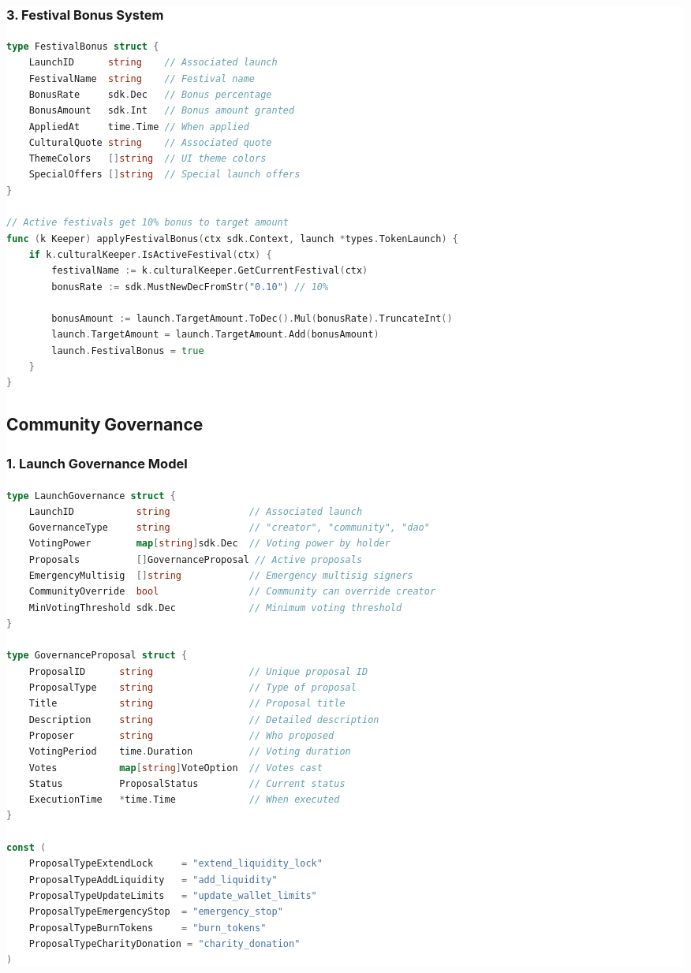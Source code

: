 ### 3. Festival Bonus System

```go
type FestivalBonus struct {
    LaunchID      string    // Associated launch
    FestivalName  string    // Festival name
    BonusRate     sdk.Dec   // Bonus percentage
    BonusAmount   sdk.Int   // Bonus amount granted
    AppliedAt     time.Time // When applied
    CulturalQuote string    // Associated quote
    ThemeColors   []string  // UI theme colors
    SpecialOffers []string  // Special launch offers
}

// Active festivals get 10% bonus to target amount
func (k Keeper) applyFestivalBonus(ctx sdk.Context, launch *types.TokenLaunch) {
    if k.culturalKeeper.IsActiveFestival(ctx) {
        festivalName := k.culturalKeeper.GetCurrentFestival(ctx)
        bonusRate := sdk.MustNewDecFromStr("0.10") // 10%
        
        bonusAmount := launch.TargetAmount.ToDec().Mul(bonusRate).TruncateInt()
        launch.TargetAmount = launch.TargetAmount.Add(bonusAmount)
        launch.FestivalBonus = true
    }
}
```

## Community Governance

### 1. Launch Governance Model

```go
type LaunchGovernance struct {
    LaunchID           string              // Associated launch
    GovernanceType     string              // "creator", "community", "dao"
    VotingPower        map[string]sdk.Dec  // Voting power by holder
    Proposals          []GovernanceProposal // Active proposals
    EmergencyMultisig  []string            // Emergency multisig signers
    CommunityOverride  bool                // Community can override creator
    MinVotingThreshold sdk.Dec             // Minimum voting threshold
}

type GovernanceProposal struct {
    ProposalID      string                 // Unique proposal ID
    ProposalType    string                 // Type of proposal
    Title           string                 // Proposal title
    Description     string                 // Detailed description
    Proposer        string                 // Who proposed
    VotingPeriod    time.Duration          // Voting duration
    Votes           map[string]VoteOption  // Votes cast
    Status          ProposalStatus         // Current status
    ExecutionTime   *time.Time             // When executed
}

const (
    ProposalTypeExtendLock     = "extend_liquidity_lock"
    ProposalTypeAddLiquidity   = "add_liquidity"
    ProposalTypeUpdateLimits   = "update_wallet_limits"
    ProposalTypeEmergencyStop  = "emergency_stop"
    ProposalTypeBurnTokens     = "burn_tokens"
    ProposalTypeCharityDonation = "charity_donation"
)
```
